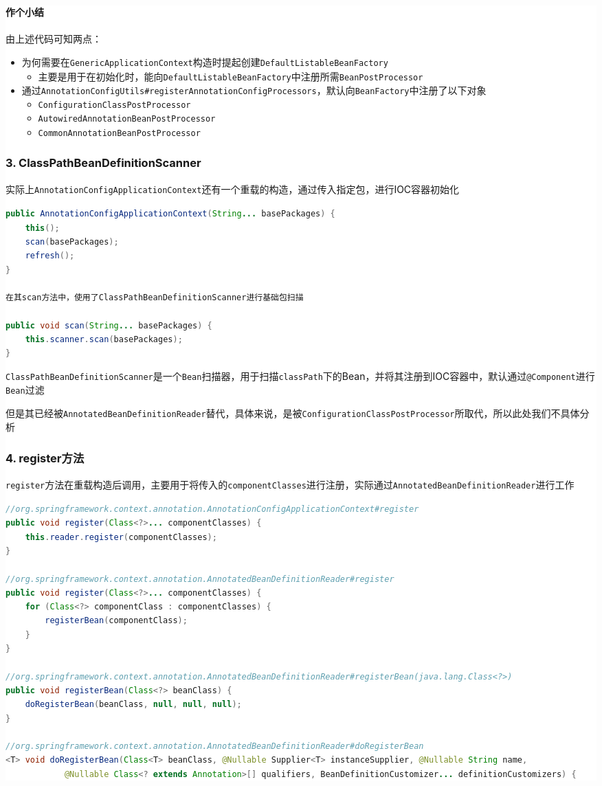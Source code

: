 

#### 作个小结

由上述代码可知两点：

- 为何需要在`GenericApplicationContext`构造时提起创建`DefaultListableBeanFactory`
  - 主要是用于在初始化时，能向`DefaultListableBeanFactory`中注册所需`BeanPostProcessor`
- 通过`AnnotationConfigUtils#registerAnnotationConfigProcessors`，默认向`BeanFactory`中注册了以下对象
  - `ConfigurationClassPostProcessor`
  - `AutowiredAnnotationBeanPostProcessor`
  - `CommonAnnotationBeanPostProcessor`



### 3. ClassPathBeanDefinitionScanner

实际上`AnnotationConfigApplicationContext`还有一个重载的构造，通过传入指定包，进行IOC容器初始化

```java
public AnnotationConfigApplicationContext(String... basePackages) {
    this();
    scan(basePackages);
    refresh();
}

在其scan方法中，使用了ClassPathBeanDefinitionScanner进行基础包扫描
    
public void scan(String... basePackages) {
    this.scanner.scan(basePackages);
}    
```



`ClassPathBeanDefinitionScanner`是一个`Bean`扫描器，用于扫描`classPath`下的Bean，并将其注册到IOC容器中，默认通过`@Component`进行`Bean`过滤

但是其已经被`AnnotatedBeanDefinitionReader`替代，具体来说，是被`ConfigurationClassPostProcessor`所取代，所以此处我们不具体分析



### 4. register方法

`register`方法在重载构造后调用，主要用于将传入的`componentClasses`进行注册，实际通过`AnnotatedBeanDefinitionReader`进行工作

```java
//org.springframework.context.annotation.AnnotationConfigApplicationContext#register
public void register(Class<?>... componentClasses) {
    this.reader.register(componentClasses);
}

//org.springframework.context.annotation.AnnotatedBeanDefinitionReader#register
public void register(Class<?>... componentClasses) {
    for (Class<?> componentClass : componentClasses) {
        registerBean(componentClass);
    }
}

//org.springframework.context.annotation.AnnotatedBeanDefinitionReader#registerBean(java.lang.Class<?>)
public void registerBean(Class<?> beanClass) {
    doRegisterBean(beanClass, null, null, null);
}

//org.springframework.context.annotation.AnnotatedBeanDefinitionReader#doRegisterBean
<T> void doRegisterBean(Class<T> beanClass, @Nullable Supplier<T> instanceSupplier, @Nullable String name,
			@Nullable Class<? extends Annotation>[] qualifiers, BeanDefinitionCustomizer... definitionCustomizers) {
```